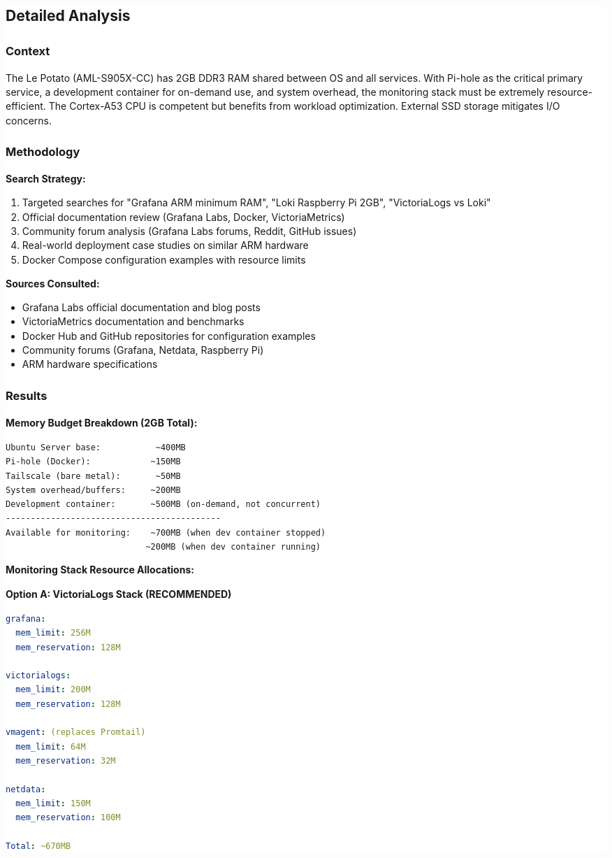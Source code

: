 ## Detailed Analysis

### Context

The Le Potato (AML-S905X-CC) has 2GB DDR3 RAM shared between OS and all services. With Pi-hole as the critical primary service, a development container for on-demand use, and system overhead, the monitoring stack must be extremely resource-efficient. The Cortex-A53 CPU is competent but benefits from workload optimization. External SSD storage mitigates I/O concerns.

### Methodology

**Search Strategy:**
1. Targeted searches for "Grafana ARM minimum RAM", "Loki Raspberry Pi 2GB", "VictoriaLogs vs Loki"
2. Official documentation review (Grafana Labs, Docker, VictoriaMetrics)
3. Community forum analysis (Grafana Labs forums, Reddit, GitHub issues)
4. Real-world deployment case studies on similar ARM hardware
5. Docker Compose configuration examples with resource limits

**Sources Consulted:**
- Grafana Labs official documentation and blog posts
- VictoriaMetrics documentation and benchmarks
- Docker Hub and GitHub repositories for configuration examples
- Community forums (Grafana, Netdata, Raspberry Pi)
- ARM hardware specifications

### Results

**Memory Budget Breakdown (2GB Total):**
```
Ubuntu Server base:           ~400MB
Pi-hole (Docker):            ~150MB
Tailscale (bare metal):       ~50MB
System overhead/buffers:     ~200MB
Development container:       ~500MB (on-demand, not concurrent)
-------------------------------------------
Available for monitoring:    ~700MB (when dev container stopped)
                            ~200MB (when dev container running)
```

**Monitoring Stack Resource Allocations:**

**Option A: VictoriaLogs Stack (RECOMMENDED)**
```yaml
grafana:
  mem_limit: 256M
  mem_reservation: 128M

victorialogs:
  mem_limit: 200M
  mem_reservation: 128M

vmagent: (replaces Promtail)
  mem_limit: 64M
  mem_reservation: 32M

netdata:
  mem_limit: 150M
  mem_reservation: 100M

Total: ~670MB
```
